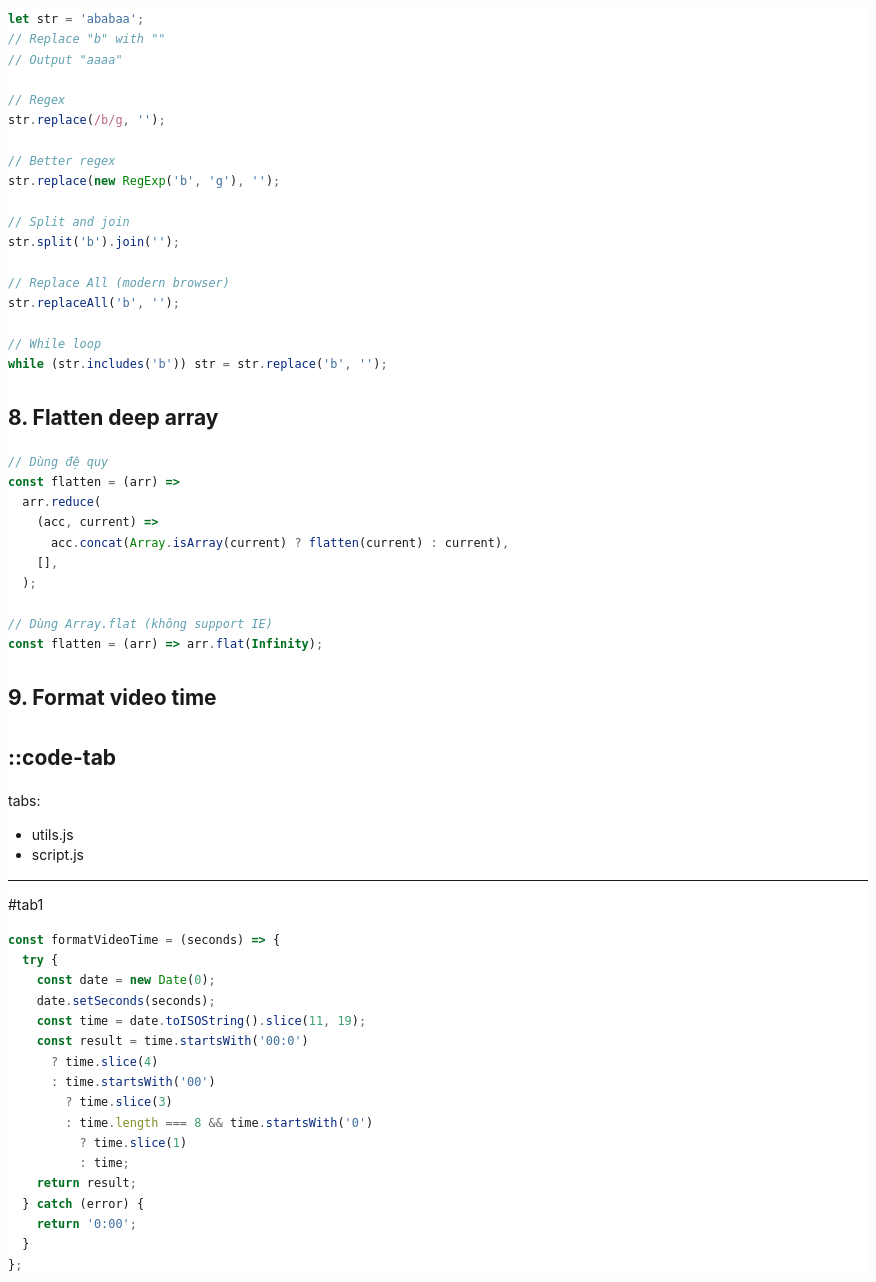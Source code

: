 ```js
let str = 'ababaa';
// Replace "b" with ""
// Output "aaaa"

// Regex
str.replace(/b/g, '');

// Better regex
str.replace(new RegExp('b', 'g'), '');

// Split and join
str.split('b').join('');

// Replace All (modern browser)
str.replaceAll('b', '');

// While loop
while (str.includes('b')) str = str.replace('b', '');
```

## 8. Flatten deep array

```js
// Dùng đệ quy
const flatten = (arr) =>
  arr.reduce(
    (acc, current) =>
      acc.concat(Array.isArray(current) ? flatten(current) : current),
    [],
  );

// Dùng Array.flat (không support IE)
const flatten = (arr) => arr.flat(Infinity);
```

## 9. Format video time

::code-tab
---
tabs:
  - utils.js
  - script.js
---
#tab1
```js [utils.js]
const formatVideoTime = (seconds) => {
  try {
    const date = new Date(0);
    date.setSeconds(seconds);
    const time = date.toISOString().slice(11, 19);
    const result = time.startsWith('00:0')
      ? time.slice(4)
      : time.startsWith('00')
        ? time.slice(3)
        : time.length === 8 && time.startsWith('0')
          ? time.slice(1)
          : time;
    return result;
  } catch (error) {
    return '0:00';
  }
};
```